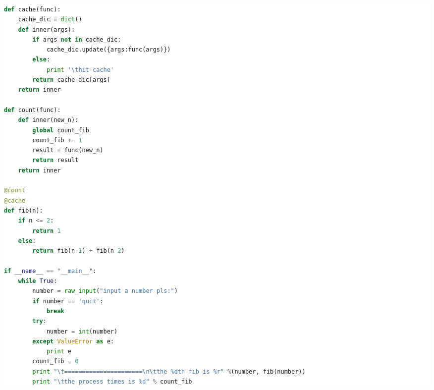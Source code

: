 ``` python
def cache(func):
    cache_dic = dict()
    def inner(args):
        if args not in cache_dic:
            cache_dic.update({args:func(args)})
        else:
            print '\thit cache'
        return cache_dic[args]
    return inner

def count(func):
    def inner(new_n):
        global count_fib
        count_fib += 1
        result = func(new_n)
        return result
    return inner

@count
@cache
def fib(n):
    if n <= 2:
        return 1
    else:
        return fib(n-1) + fib(n-2)

if __name__ == "__main__":
    while True:
        number = raw_input("input a number pls:")
        if number == 'quit':
            break
        try:
            number = int(number)
        except ValueError as e:
            print e
        count_fib = 0
        print "\t======================\n\tthe %dth fib is %r" %(number, fib(number))
        print "\tthe process times is %d" % count_fib
```